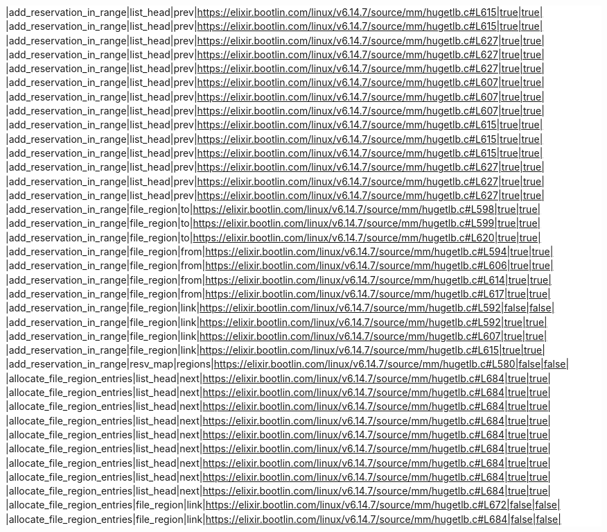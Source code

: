 |add_reservation_in_range|list_head|prev|https://elixir.bootlin.com/linux/v6.14.7/source/mm/hugetlb.c#L615|true|true|
|add_reservation_in_range|list_head|prev|https://elixir.bootlin.com/linux/v6.14.7/source/mm/hugetlb.c#L615|true|true|
|add_reservation_in_range|list_head|prev|https://elixir.bootlin.com/linux/v6.14.7/source/mm/hugetlb.c#L627|true|true|
|add_reservation_in_range|list_head|prev|https://elixir.bootlin.com/linux/v6.14.7/source/mm/hugetlb.c#L627|true|true|
|add_reservation_in_range|list_head|prev|https://elixir.bootlin.com/linux/v6.14.7/source/mm/hugetlb.c#L627|true|true|
|add_reservation_in_range|list_head|prev|https://elixir.bootlin.com/linux/v6.14.7/source/mm/hugetlb.c#L607|true|true|
|add_reservation_in_range|list_head|prev|https://elixir.bootlin.com/linux/v6.14.7/source/mm/hugetlb.c#L607|true|true|
|add_reservation_in_range|list_head|prev|https://elixir.bootlin.com/linux/v6.14.7/source/mm/hugetlb.c#L607|true|true|
|add_reservation_in_range|list_head|prev|https://elixir.bootlin.com/linux/v6.14.7/source/mm/hugetlb.c#L615|true|true|
|add_reservation_in_range|list_head|prev|https://elixir.bootlin.com/linux/v6.14.7/source/mm/hugetlb.c#L615|true|true|
|add_reservation_in_range|list_head|prev|https://elixir.bootlin.com/linux/v6.14.7/source/mm/hugetlb.c#L615|true|true|
|add_reservation_in_range|list_head|prev|https://elixir.bootlin.com/linux/v6.14.7/source/mm/hugetlb.c#L627|true|true|
|add_reservation_in_range|list_head|prev|https://elixir.bootlin.com/linux/v6.14.7/source/mm/hugetlb.c#L627|true|true|
|add_reservation_in_range|list_head|prev|https://elixir.bootlin.com/linux/v6.14.7/source/mm/hugetlb.c#L627|true|true|
|add_reservation_in_range|file_region|to|https://elixir.bootlin.com/linux/v6.14.7/source/mm/hugetlb.c#L598|true|true|
|add_reservation_in_range|file_region|to|https://elixir.bootlin.com/linux/v6.14.7/source/mm/hugetlb.c#L599|true|true|
|add_reservation_in_range|file_region|to|https://elixir.bootlin.com/linux/v6.14.7/source/mm/hugetlb.c#L620|true|true|
|add_reservation_in_range|file_region|from|https://elixir.bootlin.com/linux/v6.14.7/source/mm/hugetlb.c#L594|true|true|
|add_reservation_in_range|file_region|from|https://elixir.bootlin.com/linux/v6.14.7/source/mm/hugetlb.c#L606|true|true|
|add_reservation_in_range|file_region|from|https://elixir.bootlin.com/linux/v6.14.7/source/mm/hugetlb.c#L614|true|true|
|add_reservation_in_range|file_region|from|https://elixir.bootlin.com/linux/v6.14.7/source/mm/hugetlb.c#L617|true|true|
|add_reservation_in_range|file_region|link|https://elixir.bootlin.com/linux/v6.14.7/source/mm/hugetlb.c#L592|false|false|
|add_reservation_in_range|file_region|link|https://elixir.bootlin.com/linux/v6.14.7/source/mm/hugetlb.c#L592|true|true|
|add_reservation_in_range|file_region|link|https://elixir.bootlin.com/linux/v6.14.7/source/mm/hugetlb.c#L607|true|true|
|add_reservation_in_range|file_region|link|https://elixir.bootlin.com/linux/v6.14.7/source/mm/hugetlb.c#L615|true|true|
|add_reservation_in_range|resv_map|regions|https://elixir.bootlin.com/linux/v6.14.7/source/mm/hugetlb.c#L580|false|false|
|allocate_file_region_entries|list_head|next|https://elixir.bootlin.com/linux/v6.14.7/source/mm/hugetlb.c#L684|true|true|
|allocate_file_region_entries|list_head|next|https://elixir.bootlin.com/linux/v6.14.7/source/mm/hugetlb.c#L684|true|true|
|allocate_file_region_entries|list_head|next|https://elixir.bootlin.com/linux/v6.14.7/source/mm/hugetlb.c#L684|true|true|
|allocate_file_region_entries|list_head|next|https://elixir.bootlin.com/linux/v6.14.7/source/mm/hugetlb.c#L684|true|true|
|allocate_file_region_entries|list_head|next|https://elixir.bootlin.com/linux/v6.14.7/source/mm/hugetlb.c#L684|true|true|
|allocate_file_region_entries|list_head|next|https://elixir.bootlin.com/linux/v6.14.7/source/mm/hugetlb.c#L684|true|true|
|allocate_file_region_entries|list_head|next|https://elixir.bootlin.com/linux/v6.14.7/source/mm/hugetlb.c#L684|true|true|
|allocate_file_region_entries|list_head|next|https://elixir.bootlin.com/linux/v6.14.7/source/mm/hugetlb.c#L684|true|true|
|allocate_file_region_entries|list_head|next|https://elixir.bootlin.com/linux/v6.14.7/source/mm/hugetlb.c#L684|true|true|
|allocate_file_region_entries|file_region|link|https://elixir.bootlin.com/linux/v6.14.7/source/mm/hugetlb.c#L672|false|false|
|allocate_file_region_entries|file_region|link|https://elixir.bootlin.com/linux/v6.14.7/source/mm/hugetlb.c#L684|false|false|